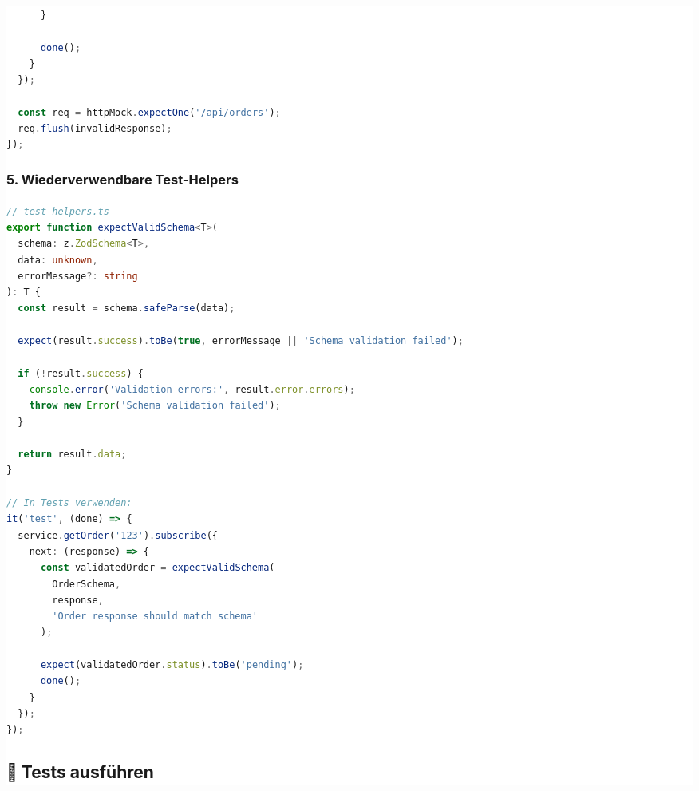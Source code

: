 ```typescript
      }
      
      done();
    }
  });

  const req = httpMock.expectOne('/api/orders');
  req.flush(invalidResponse);
});
```

### 5. Wiederverwendbare Test-Helpers

```typescript
// test-helpers.ts
export function expectValidSchema<T>(
  schema: z.ZodSchema<T>,
  data: unknown,
  errorMessage?: string
): T {
  const result = schema.safeParse(data);
  
  expect(result.success).toBe(true, errorMessage || 'Schema validation failed');
  
  if (!result.success) {
    console.error('Validation errors:', result.error.errors);
    throw new Error('Schema validation failed');
  }
  
  return result.data;
}

// In Tests verwenden:
it('test', (done) => {
  service.getOrder('123').subscribe({
    next: (response) => {
      const validatedOrder = expectValidSchema(
        OrderSchema, 
        response,
        'Order response should match schema'
      );
      
      expect(validatedOrder.status).toBe('pending');
      done();
    }
  });
});
```

## 🚀 Tests ausführen
